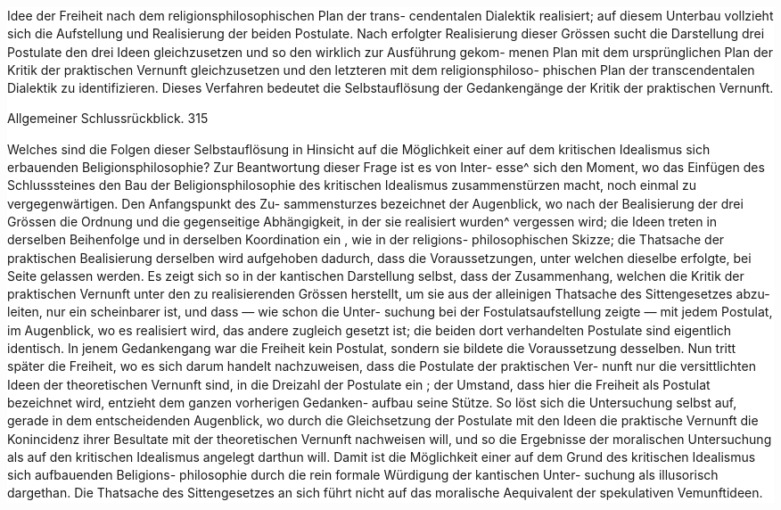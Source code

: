 Idee der Freiheit nach dem religionsphilosophischen Plan der trans- 
cendentalen Dialektik realisiert; auf diesem Unterbau vollzieht sich 
die Aufstellung und Realisierung der beiden Postulate. Nach erfolgter 
Realisierung dieser Grössen sucht die Darstellung drei Postulate den 
drei Ideen gleichzusetzen und so den wirklich zur Ausführung gekom- 
menen Plan mit dem ursprünglichen Plan der Kritik der praktischen 
Vernunft gleichzusetzen und den letzteren mit dem religionsphiloso- 
phischen Plan der transcendentalen Dialektik zu identifizieren. Dieses 
Verfahren bedeutet die Selbstauflösung der Gedankengänge der Kritik 
der praktischen Vernunft. 



Allgemeiner Schlussrückblick. 315 

Welches sind die Folgen dieser Selbstauflösung in Hinsicht auf 
die Möglichkeit einer auf dem kritischen Idealismus sich erbauenden 
Beligionsphilosophie? Zur Beantwortung dieser Frage ist es von Inter- 
esse^ sich den Moment, wo das Einfügen des Schlusssteines den Bau 
der Beligionsphilosophie des kritischen Idealismus zusammenstürzen 
macht, noch einmal zu vergegenwärtigen. Den Anfangspunkt des Zu- 
sammensturzes bezeichnet der Augenblick, wo nach der Bealisierung 
der drei Grössen die Ordnung und die gegenseitige Abhängigkeit, in 
der sie realisiert wurden^ vergessen wird; die Ideen treten in derselben 
Beihenfolge und in derselben Koordination ein , wie in der religions- 
philosophischen Skizze; die Thatsache der praktischen Bealisierung 
derselben wird aufgehoben dadurch, dass die Voraussetzungen, unter 
welchen dieselbe erfolgte, bei Seite gelassen werden. Es zeigt sich so 
in der kantischen Darstellung selbst, dass der Zusammenhang, welchen 
die Kritik der praktischen Vernunft unter den zu realisierenden Grössen 
herstellt, um sie aus der alleinigen Thatsache des Sittengesetzes abzu- 
leiten, nur ein scheinbarer ist, und dass — wie schon die Unter- 
suchung bei der Fostulatsaufstellung zeigte — mit jedem Postulat, im 
Augenblick, wo es realisiert wird, das andere zugleich gesetzt ist; die 
beiden dort verhandelten Postulate sind eigentlich identisch. In jenem 
Gedankengang war die Freiheit kein Postulat, sondern sie bildete 
die Voraussetzung desselben. Nun tritt später die Freiheit, wo es sich 
darum handelt nachzuweisen, dass die Postulate der praktischen Ver- 
nunft nur die versittlichten Ideen der theoretischen Vernunft sind, in 
die Dreizahl der Postulate ein ; der Umstand, dass hier die Freiheit 
als Postulat bezeichnet wird, entzieht dem ganzen vorherigen Gedanken- 
aufbau seine Stütze. So löst sich die Untersuchung selbst auf, gerade 
in dem entscheidenden Augenblick, wo durch die Gleichsetzung der 
Postulate mit den Ideen die praktische Vernunft die Konincidenz 
ihrer Besultate mit der theoretischen Vernunft nachweisen will, und 
so die Ergebnisse der moralischen Untersuchung als auf den kritischen 
Idealismus angelegt darthun will. Damit ist die Möglichkeit einer 
auf dem Grund des kritischen Idealismus sich aufbauenden Beligions- 
philosophie durch die rein formale Würdigung der kantischen Unter- 
suchung als illusorisch dargethan. Die Thatsache des Sittengesetzes 
an sich führt nicht auf das moralische Aequivalent der spekulativen 
Vemunftideen. 
